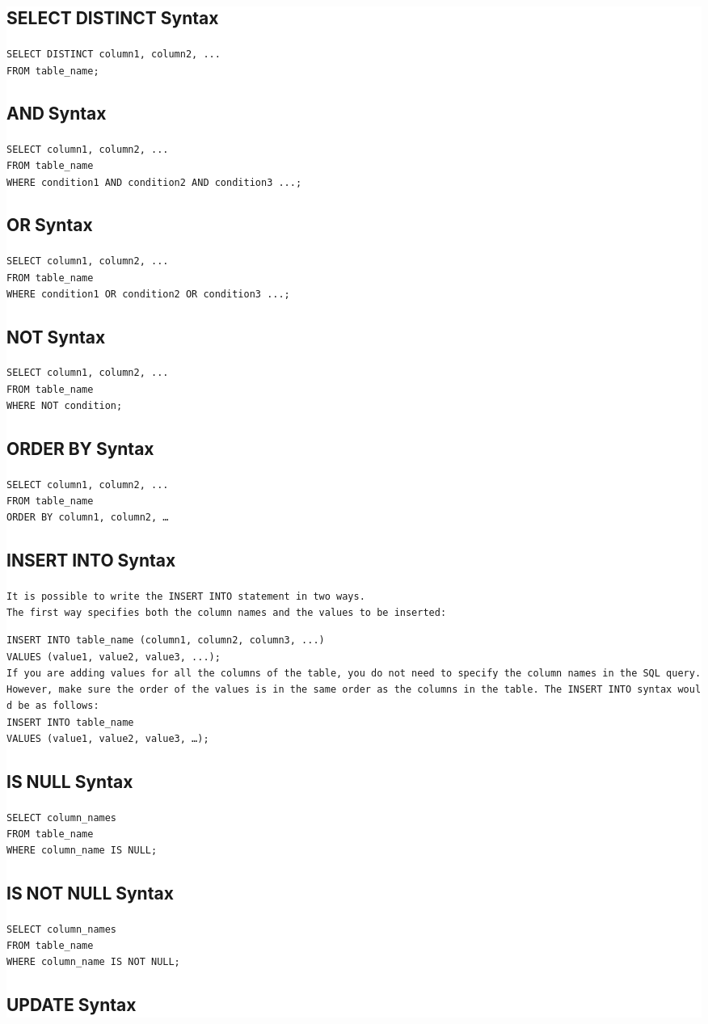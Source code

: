 ## SELECT DISTINCT Syntax
```
SELECT DISTINCT column1, column2, ...
FROM table_name;
```
## AND Syntax
```
SELECT column1, column2, ...
FROM table_name
WHERE condition1 AND condition2 AND condition3 ...;
```
## OR Syntax
```
SELECT column1, column2, ...
FROM table_name
WHERE condition1 OR condition2 OR condition3 ...;
```
## NOT Syntax
```
SELECT column1, column2, ...
FROM table_name
WHERE NOT condition;
```
## ORDER BY Syntax
```
SELECT column1, column2, ...
FROM table_name
ORDER BY column1, column2, …
```
## INSERT INTO Syntax
```
It is possible to write the INSERT INTO statement in two ways.
The first way specifies both the column names and the values to be inserted:
```
```
INSERT INTO table_name (column1, column2, column3, ...)
VALUES (value1, value2, value3, ...);
If you are adding values for all the columns of the table, you do not need to specify the column names in the SQL query. However, make sure the order of the values is in the same order as the columns in the table. The INSERT INTO syntax would be as follows:
INSERT INTO table_name
VALUES (value1, value2, value3, …);
```
## IS NULL Syntax
```
SELECT column_names
FROM table_name
WHERE column_name IS NULL;
```
## IS NOT NULL Syntax
```
SELECT column_names
FROM table_name
WHERE column_name IS NOT NULL;
```
## UPDATE Syntax
```
```
